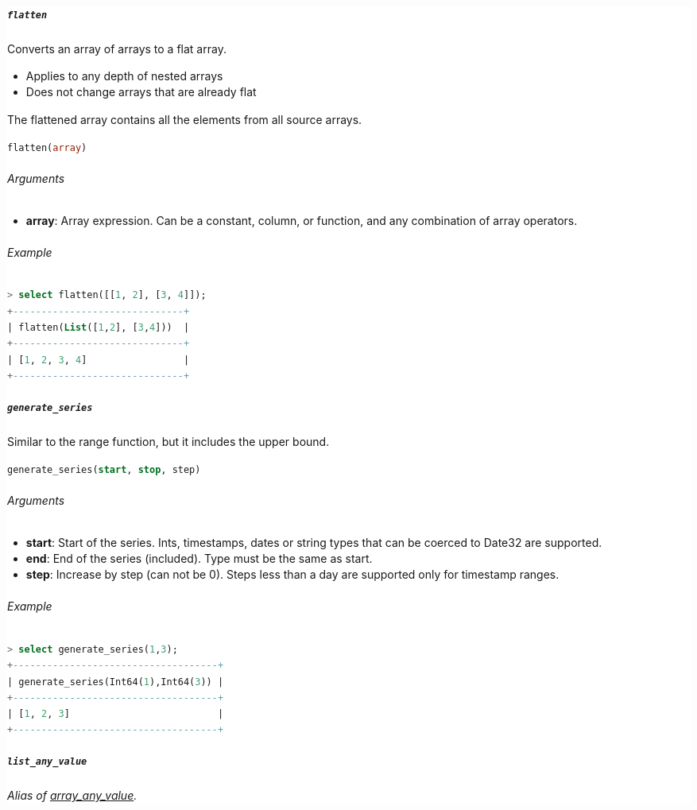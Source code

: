 ##### `flatten`

Converts an array of arrays to a flat array.

- Applies to any depth of nested arrays
- Does not change arrays that are already flat

The flattened array contains all the elements from all source arrays.

```sql
flatten(array)
```

###### Arguments

- **array**: Array expression. Can be a constant, column, or function, and any combination of array operators.

###### Example

```sql
> select flatten([[1, 2], [3, 4]]);
+------------------------------+
| flatten(List([1,2], [3,4]))  |
+------------------------------+
| [1, 2, 3, 4]                 |
+------------------------------+
```

##### `generate_series`

Similar to the range function, but it includes the upper bound.

```sql
generate_series(start, stop, step)
```

###### Arguments

- **start**: Start of the series. Ints, timestamps, dates or string types that can be coerced to Date32 are supported.
- **end**: End of the series (included). Type must be the same as start.
- **step**: Increase by step (can not be 0). Steps less than a day are supported only for timestamp ranges.

###### Example

```sql
> select generate_series(1,3);
+------------------------------------+
| generate_series(Int64(1),Int64(3)) |
+------------------------------------+
| [1, 2, 3]                          |
+------------------------------------+
```

##### `list_any_value`

_Alias of [array_any_value](#array_any_value)._
